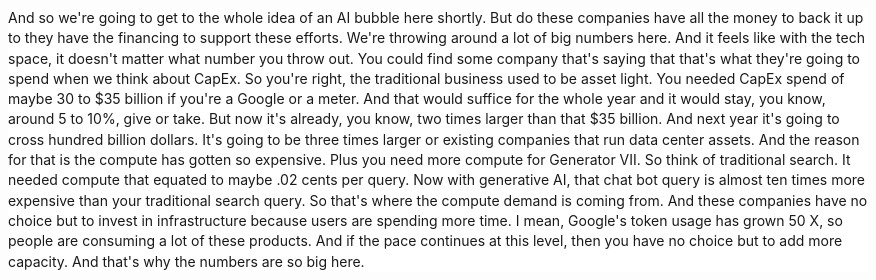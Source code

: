And so we're going to get to the whole
idea of an AI bubble here shortly.
But do these companies have all the
money to back it up to they have the
financing to support these efforts.
We're throwing around a lot of big
numbers here.
And it feels like with the tech space,
it doesn't matter what number you throw
out.
You could find some company that's
saying that that's what they're going to
spend when we think about CapEx.
So you're right, the traditional
business used to be asset light.
You needed CapEx spend of maybe 30 to
$35 billion if you're a Google or a
meter.
And that would suffice for the whole
year and it would stay, you know, around
5 to 10%, give or take.
But now it's already, you know, two
times larger than that $35 billion.
And next year it's going to cross
hundred billion dollars.
It's going to be three times larger or
existing companies that run data center
assets.
And the reason for that is the compute
has gotten so expensive.
Plus you need more compute for Generator
VII.
So think of traditional search.
It needed compute that equated to maybe
.02 cents per query.
Now with generative AI, that chat bot
query is almost ten times more expensive
than your traditional search query.
So that's where the compute demand is
coming from.
And these companies have no choice but
to invest in infrastructure because
users are spending more time.
I mean, Google's token usage has grown
50 X, so people are consuming a lot of
these products.
And if the pace continues at this level,
then you have no choice but to add more
capacity.
And that's why the numbers are so big
here.
